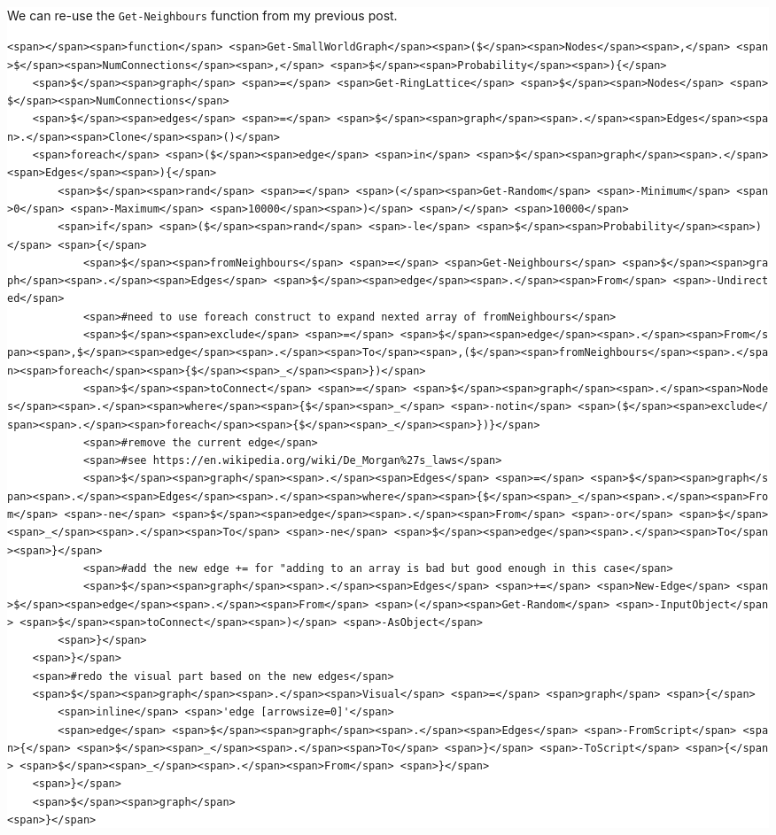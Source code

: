 We can re-use the `Get-Neighbours` function from my previous post.

```
<span></span><span>function</span> <span>Get-SmallWorldGraph</span><span>($</span><span>Nodes</span><span>,</span> <span>$</span><span>NumConnections</span><span>,</span> <span>$</span><span>Probability</span><span>){</span>
    <span>$</span><span>graph</span> <span>=</span> <span>Get-RingLattice</span> <span>$</span><span>Nodes</span> <span>$</span><span>NumConnections</span>
    <span>$</span><span>edges</span> <span>=</span> <span>$</span><span>graph</span><span>.</span><span>Edges</span><span>.</span><span>Clone</span><span>()</span>
    <span>foreach</span> <span>($</span><span>edge</span> <span>in</span> <span>$</span><span>graph</span><span>.</span><span>Edges</span><span>){</span>
        <span>$</span><span>rand</span> <span>=</span> <span>(</span><span>Get-Random</span> <span>-Minimum</span> <span>0</span> <span>-Maximum</span> <span>10000</span><span>)</span> <span>/</span> <span>10000</span>
        <span>if</span> <span>($</span><span>rand</span> <span>-le</span> <span>$</span><span>Probability</span><span>)</span> <span>{</span>
            <span>$</span><span>fromNeighbours</span> <span>=</span> <span>Get-Neighbours</span> <span>$</span><span>graph</span><span>.</span><span>Edges</span> <span>$</span><span>edge</span><span>.</span><span>From</span> <span>-Undirected</span>
            <span>#need to use foreach construct to expand nexted array of fromNeighbours</span>
            <span>$</span><span>exclude</span> <span>=</span> <span>$</span><span>edge</span><span>.</span><span>From</span><span>,$</span><span>edge</span><span>.</span><span>To</span><span>,($</span><span>fromNeighbours</span><span>.</span><span>foreach</span><span>{$</span><span>_</span><span>})</span>
            <span>$</span><span>toConnect</span> <span>=</span> <span>$</span><span>graph</span><span>.</span><span>Nodes</span><span>.</span><span>where</span><span>{$</span><span>_</span> <span>-notin</span> <span>($</span><span>exclude</span><span>.</span><span>foreach</span><span>{$</span><span>_</span><span>})}</span>
            <span>#remove the current edge</span>
            <span>#see https://en.wikipedia.org/wiki/De_Morgan%27s_laws</span>
            <span>$</span><span>graph</span><span>.</span><span>Edges</span> <span>=</span> <span>$</span><span>graph</span><span>.</span><span>Edges</span><span>.</span><span>where</span><span>{$</span><span>_</span><span>.</span><span>From</span> <span>-ne</span> <span>$</span><span>edge</span><span>.</span><span>From</span> <span>-or</span> <span>$</span><span>_</span><span>.</span><span>To</span> <span>-ne</span> <span>$</span><span>edge</span><span>.</span><span>To</span><span>}</span>
            <span>#add the new edge += for "adding to an array is bad but good enough in this case</span>
            <span>$</span><span>graph</span><span>.</span><span>Edges</span> <span>+=</span> <span>New-Edge</span> <span>$</span><span>edge</span><span>.</span><span>From</span> <span>(</span><span>Get-Random</span> <span>-InputObject</span> <span>$</span><span>toConnect</span><span>)</span> <span>-AsObject</span>
        <span>}</span>
    <span>}</span>
    <span>#redo the visual part based on the new edges</span>
    <span>$</span><span>graph</span><span>.</span><span>Visual</span> <span>=</span> <span>graph</span> <span>{</span>
        <span>inline</span> <span>'edge [arrowsize=0]'</span>
        <span>edge</span> <span>$</span><span>graph</span><span>.</span><span>Edges</span> <span>-FromScript</span> <span>{</span> <span>$</span><span>_</span><span>.</span><span>To</span> <span>}</span> <span>-ToScript</span> <span>{</span> <span>$</span><span>_</span><span>.</span><span>From</span> <span>}</span>
    <span>}</span>
    <span>$</span><span>graph</span>
<span>}</span>
```
